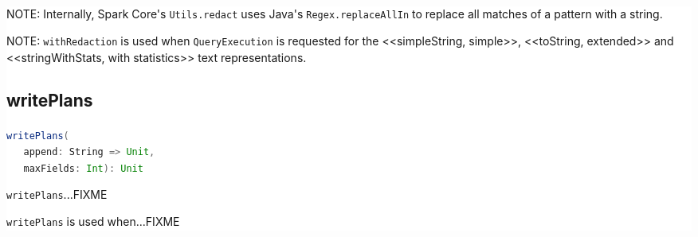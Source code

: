 NOTE: Internally, Spark Core's `Utils.redact` uses Java's `Regex.replaceAllIn` to replace all matches of a pattern with a string.

NOTE: `withRedaction` is used when `QueryExecution` is requested for the <<simpleString, simple>>, <<toString, extended>> and <<stringWithStats, with statistics>> text representations.

## <span id="writePlans"> writePlans

```scala
writePlans(
   append: String => Unit,
   maxFields: Int): Unit
```

`writePlans`...FIXME

`writePlans` is used when...FIXME
